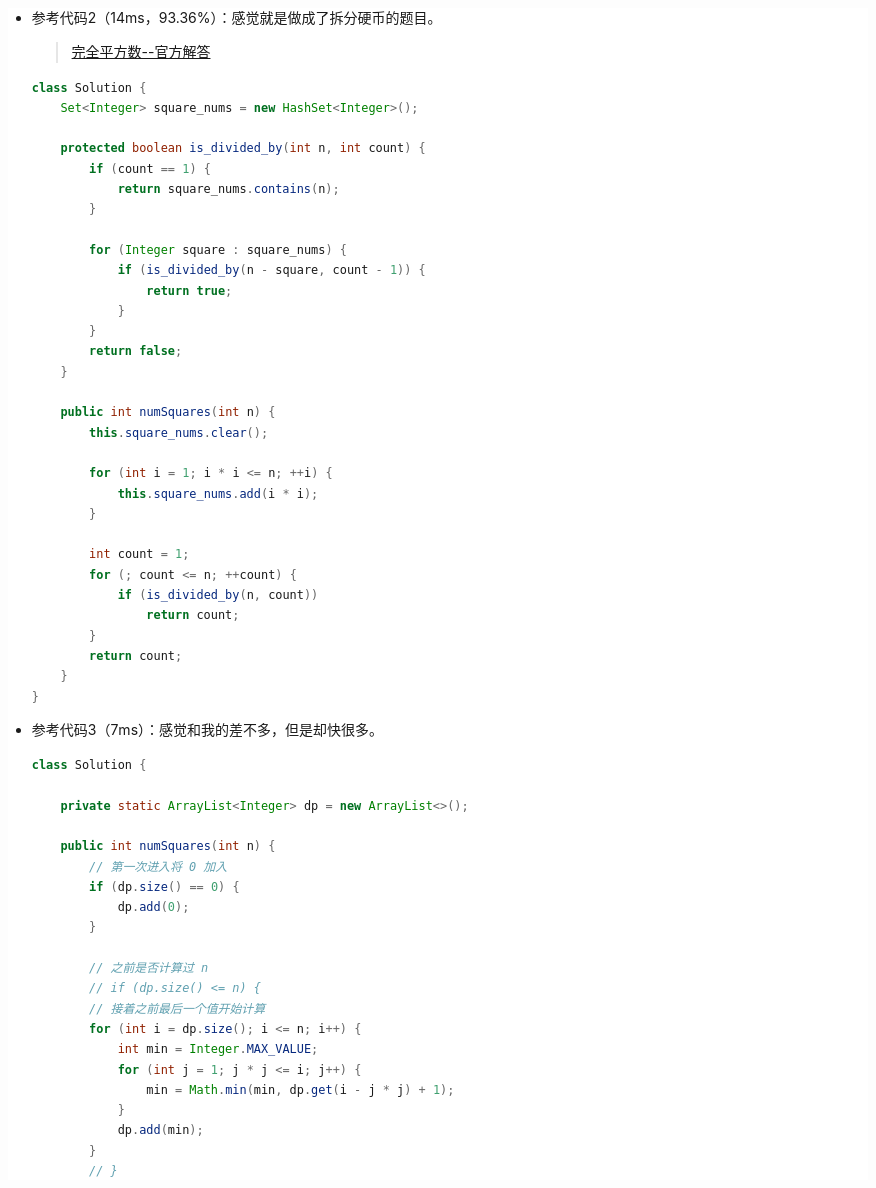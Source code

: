   + 参考代码2（14ms，93.36%）：感觉就是做成了拆分硬币的题目。
  
    > [完全平方数--官方解答](https://leetcode-cn.com/problems/perfect-squares/solution/wan-quan-ping-fang-shu-by-leetcode/)
  
    ```java
    class Solution {
        Set<Integer> square_nums = new HashSet<Integer>();
    
        protected boolean is_divided_by(int n, int count) {
            if (count == 1) {
                return square_nums.contains(n);
            }
    
            for (Integer square : square_nums) {
                if (is_divided_by(n - square, count - 1)) {
                    return true;
                }
            }
            return false;
        }
    
        public int numSquares(int n) {
            this.square_nums.clear();
    
            for (int i = 1; i * i <= n; ++i) {
                this.square_nums.add(i * i);
            }
    
            int count = 1;
            for (; count <= n; ++count) {
                if (is_divided_by(n, count))
                    return count;
            }
            return count;
        }
    }
    ```
  
  + 参考代码3（7ms）：感觉和我的差不多，但是却快很多。
  
    ```java
    class Solution {
    
        private static ArrayList<Integer> dp = new ArrayList<>();
    
        public int numSquares(int n) {
            // 第一次进入将 0 加入
            if (dp.size() == 0) {
                dp.add(0);
            }
    
            // 之前是否计算过 n
            // if (dp.size() <= n) {
            // 接着之前最后一个值开始计算
            for (int i = dp.size(); i <= n; i++) {
                int min = Integer.MAX_VALUE;
                for (int j = 1; j * j <= i; j++) {
                    min = Math.min(min, dp.get(i - j * j) + 1);
                }
                dp.add(min);
            }
            // }
    